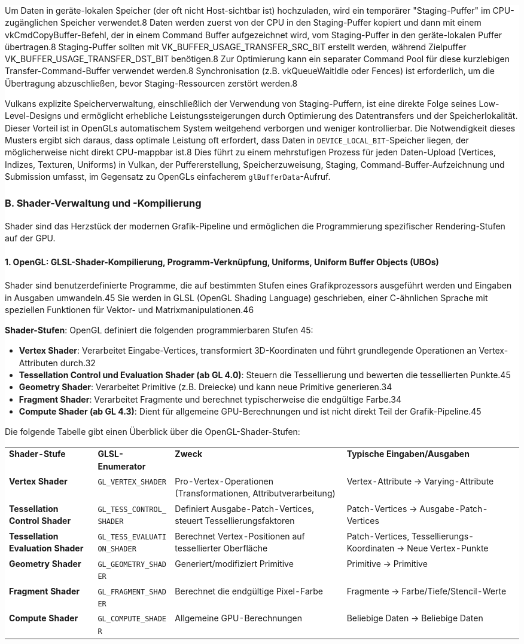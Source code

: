 Um Daten in geräte-lokalen Speicher (der oft nicht Host-sichtbar ist) hochzuladen, wird ein temporärer "Staging-Puffer" im CPU-zugänglichen Speicher verwendet.8 Daten werden zuerst von der CPU in den Staging-Puffer kopiert und dann mit einem vkCmdCopyBuffer-Befehl, der in einem Command Buffer aufgezeichnet wird, vom Staging-Puffer in den geräte-lokalen Puffer übertragen.8 Staging-Puffer sollten mit VK_BUFFER_USAGE_TRANSFER_SRC_BIT erstellt werden, während Zielpuffer VK_BUFFER_USAGE_TRANSFER_DST_BIT benötigen.8 Zur Optimierung kann ein separater Command Pool für diese kurzlebigen Transfer-Command-Buffer verwendet werden.8 Synchronisation (z.B. vkQueueWaitIdle oder Fences) ist erforderlich, um die Übertragung abzuschließen, bevor Staging-Ressourcen zerstört werden.8

Vulkans explizite Speicherverwaltung, einschließlich der Verwendung von Staging-Puffern, ist eine direkte Folge seines Low-Level-Designs und ermöglicht erhebliche Leistungssteigerungen durch Optimierung des Datentransfers und der Speicherlokalität. Dieser Vorteil ist in OpenGLs automatischem System weitgehend verborgen und weniger kontrollierbar. Die Notwendigkeit dieses Musters ergibt sich daraus, dass optimale Leistung oft erfordert, dass Daten in `DEVICE_LOCAL_BIT`-Speicher liegen, der möglicherweise nicht direkt CPU-mappbar ist.8 Dies führt zu einem mehrstufigen Prozess für jeden Daten-Upload (Vertices, Indizes, Texturen, Uniforms) in Vulkan, der Puffererstellung, Speicherzuweisung, Staging, Command-Buffer-Aufzeichnung und Submission umfasst, im Gegensatz zu OpenGLs einfacherem `glBufferData`-Aufruf.

### B. Shader-Verwaltung und -Kompilierung

Shader sind das Herzstück der modernen Grafik-Pipeline und ermöglichen die Programmierung spezifischer Rendering-Stufen auf der GPU.

#### 1. OpenGL: GLSL-Shader-Kompilierung, Programm-Verknüpfung, Uniforms, Uniform Buffer Objects (UBOs)

Shader sind benutzerdefinierte Programme, die auf bestimmten Stufen eines Grafikprozessors ausgeführt werden und Eingaben in Ausgaben umwandeln.45 Sie werden in GLSL (OpenGL Shading Language) geschrieben, einer C-ähnlichen Sprache mit speziellen Funktionen für Vektor- und Matrixmanipulationen.46

**Shader-Stufen**: OpenGL definiert die folgenden programmierbaren Stufen 45:

- **Vertex Shader**: Verarbeitet Eingabe-Vertices, transformiert 3D-Koordinaten und führt grundlegende Operationen an Vertex-Attributen durch.32
- **Tessellation Control und Evaluation Shader (ab GL 4.0)**: Steuern die Tessellierung und bewerten die tessellierten Punkte.45
- **Geometry Shader**: Verarbeitet Primitive (z.B. Dreiecke) und kann neue Primitive generieren.34
- **Fragment Shader**: Verarbeitet Fragmente und berechnet typischerweise die endgültige Farbe.34
- **Compute Shader (ab GL 4.3)**: Dient für allgemeine GPU-Berechnungen und ist nicht direkt Teil der Grafik-Pipeline.45

Die folgende Tabelle gibt einen Überblick über die OpenGL-Shader-Stufen:

|   |   |   |   |
|---|---|---|---|
|**Shader-Stufe**|**GLSL-Enumerator**|**Zweck**|**Typische Eingaben/Ausgaben**|
|**Vertex Shader**|`GL_VERTEX_SHADER`|Pro-Vertex-Operationen (Transformationen, Attributverarbeitung)|Vertex-Attribute -> Varying-Attribute|
|**Tessellation Control Shader**|`GL_TESS_CONTROL_SHADER`|Definiert Ausgabe-Patch-Vertices, steuert Tessellierungsfaktoren|Patch-Vertices -> Ausgabe-Patch-Vertices|
|**Tessellation Evaluation Shader**|`GL_TESS_EVALUATION_SHADER`|Berechnet Vertex-Positionen auf tessellierter Oberfläche|Patch-Vertices, Tessellierungs-Koordinaten -> Neue Vertex-Punkte|
|**Geometry Shader**|`GL_GEOMETRY_SHADER`|Generiert/modifiziert Primitive|Primitive -> Primitive|
|**Fragment Shader**|`GL_FRAGMENT_SHADER`|Berechnet die endgültige Pixel-Farbe|Fragmente -> Farbe/Tiefe/Stencil-Werte|
|**Compute Shader**|`GL_COMPUTE_SHADER`|Allgemeine GPU-Berechnungen|Beliebige Daten -> Beliebige Daten|
